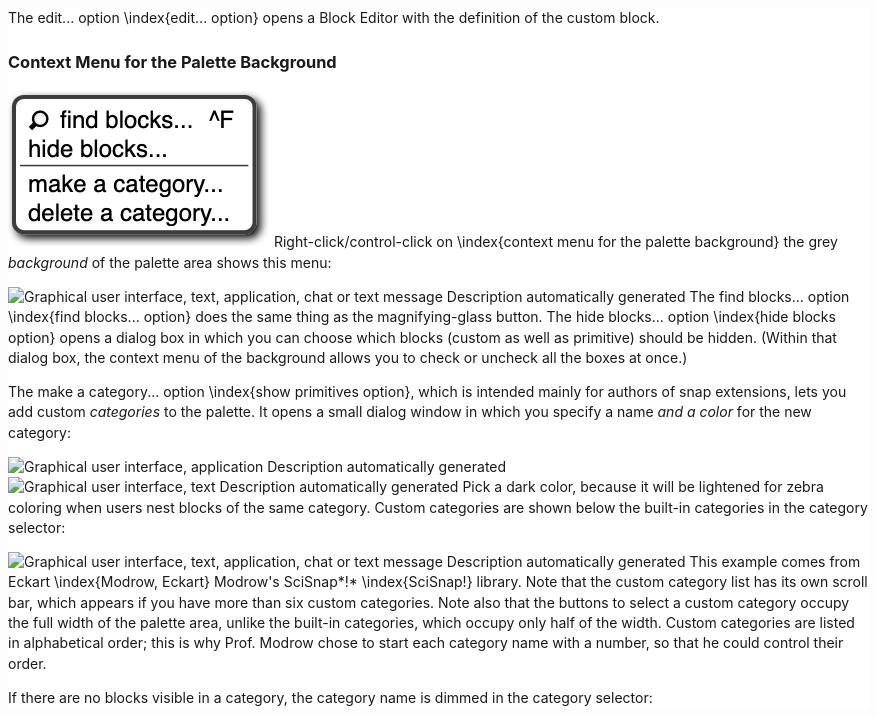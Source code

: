 The edit... option \\index{edit... option} opens a Block Editor with the
definition of the custom block.

### Context Menu for the Palette Background

![](assets/chp-15-image1058.png) Right-click/control-click on
\\index{context menu for the palette background} the grey *background*
of the palette area shows this menu:

![Graphical user interface, text, application, chat or text message
Description automatically generated](media/image1059.png) The find blocks... option \\index{find
blocks... option} does the same thing as the magnifying-glass button.
The hide blocks... option \\index{hide blocks option} opens a dialog box
in which you can choose which blocks (custom as well as primitive)
should be hidden. (Within that dialog box, the context menu of the
background allows you to check or uncheck all the boxes at once.)

The make a category... option \\index{show primitives option}, which is
intended mainly for authors of snap extensions, lets you add custom
*categories* to the palette. It opens a small dialog window in which you
specify a name *and a color* for the new category:

![Graphical user interface, application Description automatically
generated](media/image1060.png) ![Graphical user interface, text
Description automatically generated](media/image1061.png) Pick a dark color, because it will be lightened for
zebra coloring when users nest blocks of the same category. Custom
categories are shown below the built-in categories in the category
selector:

![Graphical user interface, text, application, chat or text message
Description automatically generated](media/image1062.png) This example comes from Eckart
\\index{Modrow, Eckart} Modrow's SciSnap*!* \\index{SciSnap!} library.
Note that the custom category list has its own scroll bar, which appears
if you have more than six custom categories. Note also that the buttons
to select a custom category occupy the full width of the palette area,
unlike the built-in categories, which occupy only half of the width.
Custom categories are listed in alphabetical order; this is why Prof.
Modrow chose to start each category name with a number, so that he could
control their order.

If there are no blocks visible in a category, the category name is
dimmed in the category selector:
